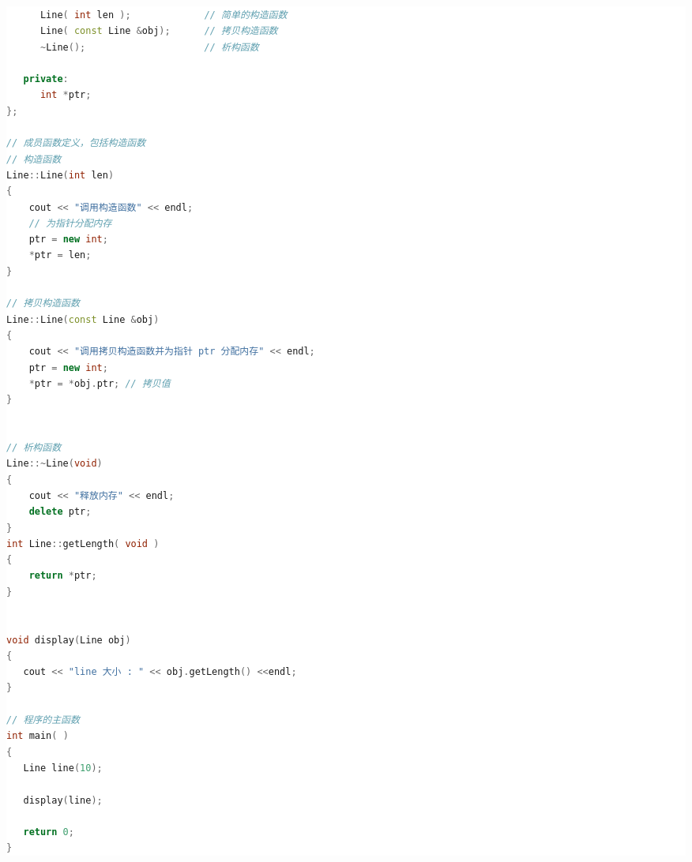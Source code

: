 ```c++
      Line( int len );             // 简单的构造函数
      Line( const Line &obj);      // 拷贝构造函数
      ~Line();                     // 析构函数
 
   private:
      int *ptr;
};
 
// 成员函数定义，包括构造函数
// 构造函数
Line::Line(int len)
{
    cout << "调用构造函数" << endl;
    // 为指针分配内存
    ptr = new int;
    *ptr = len;
}
 
// 拷贝构造函数
Line::Line(const Line &obj)
{
    cout << "调用拷贝构造函数并为指针 ptr 分配内存" << endl;
    ptr = new int;
    *ptr = *obj.ptr; // 拷贝值
}
 

// 析构函数
Line::~Line(void)
{
    cout << "释放内存" << endl;
    delete ptr;
}
int Line::getLength( void )
{
    return *ptr;
}
 

void display(Line obj)
{
   cout << "line 大小 : " << obj.getLength() <<endl;
}
 
// 程序的主函数
int main( )
{
   Line line(10);
 
   display(line);
 
   return 0;
}
```
